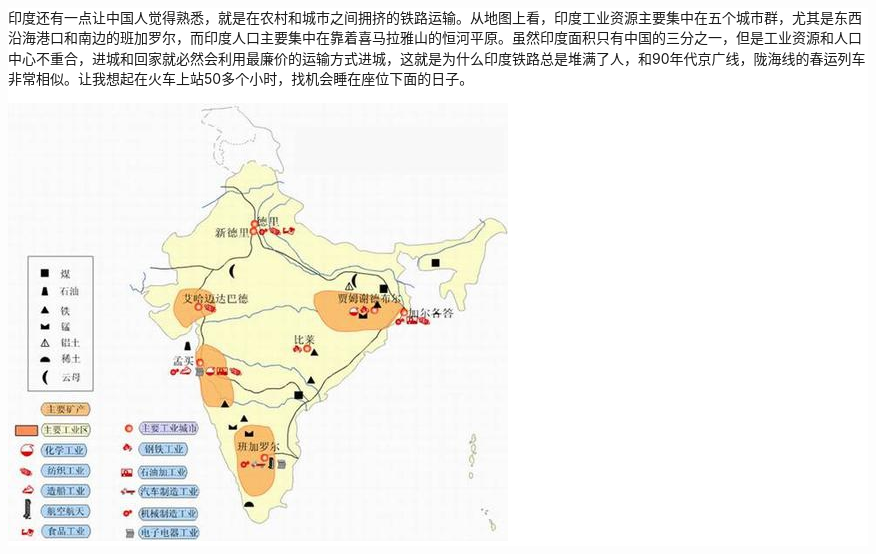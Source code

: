 印度还有一点让中国人觉得熟悉，就是在农村和城市之间拥挤的铁路运输。从地图上看，印度工业资源主要集中在五个城市群，尤其是东西沿海港口和南边的班加罗尔，而印度人口主要集中在靠着喜马拉雅山的恒河平原。虽然印度面积只有中国的三分之一，但是工业资源和人口中心不重合，进城和回家就必然会利用最廉价的运输方式进城，这就是为什么印度铁路总是堆满了人，和90年代京广线，陇海线的春运列车非常相似。让我想起在火车上站50多个小时，找机会睡在座位下面的日子。

![](images/btnews/0201_0300/0218/media/image2.jpeg)
